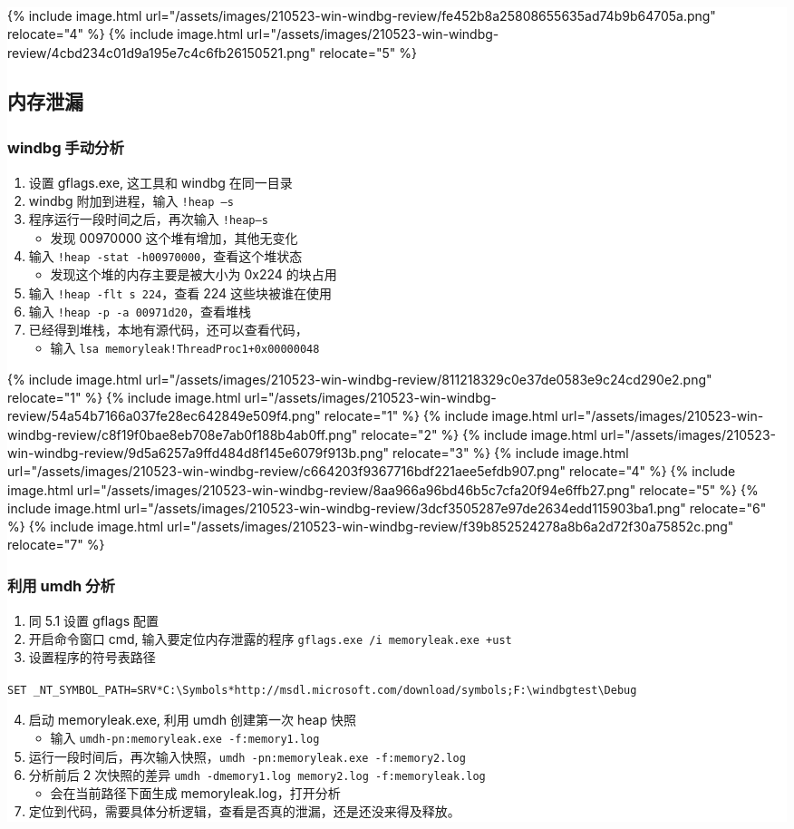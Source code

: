 {% include image.html url="/assets/images/210523-win-windbg-review/fe452b8a25808655635ad74b9b64705a.png" relocate="4" %}
{% include image.html url="/assets/images/210523-win-windbg-review/4cbd234c01d9a195e7c4c6fb26150521.png" relocate="5" %}


## 内存泄漏


### windbg 手动分析

1. 设置 gflags.exe, 这工具和 windbg 在同一目录
2. windbg 附加到进程，输入 `!heap –s`
3. 程序运行一段时间之后，再次输入 `!heap–s`
    * 发现 00970000 这个堆有增加，其他无变化
4. 输入 `!heap -stat -h00970000`，查看这个堆状态
    * 发现这个堆的内存主要是被大小为 0x224 的块占用
5. 输入 `!heap -flt s 224`，查看 224 这些块被谁在使用
6. 输入 `!heap -p -a 00971d20`，查看堆栈
7. 已经得到堆栈，本地有源代码，还可以查看代码，
    * 输入 `lsa memoryleak!ThreadProc1+0x00000048`

{% include image.html url="/assets/images/210523-win-windbg-review/811218329c0e37de0583e9c24cd290e2.png" relocate="1" %}
{% include image.html url="/assets/images/210523-win-windbg-review/54a54b7166a037fe28ec642849e509f4.png" relocate="1" %}
{% include image.html url="/assets/images/210523-win-windbg-review/c8f19f0bae8eb708e7ab0f188b4ab0ff.png" relocate="2" %}
{% include image.html url="/assets/images/210523-win-windbg-review/9d5a6257a9ffd484d8f145e6079f913b.png" relocate="3" %}
{% include image.html url="/assets/images/210523-win-windbg-review/c664203f9367716bdf221aee5efdb907.png" relocate="4" %}
{% include image.html url="/assets/images/210523-win-windbg-review/8aa966a96bd46b5c7cfa20f94e6ffb27.png" relocate="5" %}
{% include image.html url="/assets/images/210523-win-windbg-review/3dcf3505287e97de2634edd115903ba1.png" relocate="6" %}
{% include image.html url="/assets/images/210523-win-windbg-review/f39b852524278a8b6a2d72f30a75852c.png" relocate="7" %}


### 利用 umdh 分析

1. 同 5.1 设置 gflags 配置
2. 开启命令窗口 cmd, 输入要定位内存泄露的程序 `gflags.exe /i memoryleak.exe +ust`
3. 设置程序的符号表路径
  ```
SET _NT_SYMBOL_PATH=SRV*C:\Symbols*http://msdl.microsoft.com/download/symbols;F:\windbgtest\Debug
```
4. 启动 memoryleak.exe, 利用 umdh 创建第一次 heap 快照
    * 输入 `umdh-pn:memoryleak.exe -f:memory1.log`
5. 运行一段时间后，再次输入快照，`umdh -pn:memoryleak.exe -f:memory2.log`
6. 分析前后 2 次快照的差异 `umdh -dmemory1.log memory2.log -f:memoryleak.log`
    * 会在当前路径下面生成 memoryleak.log，打开分析
7. 定位到代码，需要具体分析逻辑，查看是否真的泄漏，还是还没来得及释放。
